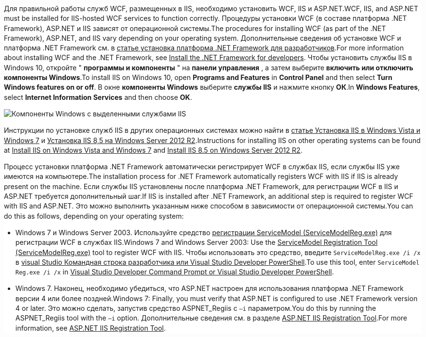 <span data-ttu-id="e5ab5-112">Для правильной работы служб WCF, размещенных в IIS, необходимо установить WCF, IIS и ASP.NET.</span><span class="sxs-lookup"><span data-stu-id="e5ab5-112">WCF, IIS, and ASP.NET must be installed for IIS-hosted WCF services to function correctly.</span></span> <span data-ttu-id="e5ab5-113">Процедуры установки WCF (в составе платформа .NET Framework), ASP.NET и IIS зависят от операционной системы.</span><span class="sxs-lookup"><span data-stu-id="e5ab5-113">The procedures for installing WCF (as part of the .NET Framework), ASP.NET, and IIS vary depending on your operating system.</span></span> <span data-ttu-id="e5ab5-114">Дополнительные сведения об установке WCF и платформа .NET Framework см. в [статье установка платформа .NET Framework для разработчиков](../../install/guide-for-developers.md).</span><span class="sxs-lookup"><span data-stu-id="e5ab5-114">For more information about installing WCF and the .NET Framework, see [Install the .NET Framework for developers](../../install/guide-for-developers.md).</span></span> <span data-ttu-id="e5ab5-115">Чтобы установить службы IIS в Windows 10, откройте " **программы и компоненты** " на **панели управления** , а затем выберите **включить или отключить компоненты Windows**.</span><span class="sxs-lookup"><span data-stu-id="e5ab5-115">To install IIS on Windows 10, open **Programs and Features** in **Control Panel** and then select **Turn Windows features on or off**.</span></span> <span data-ttu-id="e5ab5-116">В окне **компоненты Windows** выберите **службы IIS** и нажмите кнопку **ОК**.</span><span class="sxs-lookup"><span data-stu-id="e5ab5-116">In **Windows Features**, select **Internet Information Services** and then choose **OK**.</span></span>

![Компоненты Windows с выделенными службами IIS](./media/windows-features-iis.png)

<span data-ttu-id="e5ab5-118">Инструкции по установке служб IIS в других операционных системах можно найти в [статье Установка IIS в Windows Vista и Windows 7](/iis/install/installing-iis-7/installing-iis-on-windows-vista-and-windows-7) и [Установка IIS 8,5 на Windows Server 2012 R2](/iis/install/installing-iis-85/installing-iis-85-on-windows-server-2012-r2).</span><span class="sxs-lookup"><span data-stu-id="e5ab5-118">Instructions for installing IIS on other operating systems can be found at [Install IIS on Windows Vista and Windows 7](/iis/install/installing-iis-7/installing-iis-on-windows-vista-and-windows-7) and [Install IIS 8.5 on Windows Server 2012 R2](/iis/install/installing-iis-85/installing-iis-85-on-windows-server-2012-r2).</span></span>

<span data-ttu-id="e5ab5-119">Процесс установки платформа .NET Framework автоматически регистрирует WCF в службах IIS, если службы IIS уже имеются на компьютере.</span><span class="sxs-lookup"><span data-stu-id="e5ab5-119">The installation process for .NET Framework automatically registers WCF with IIS if IIS is already present on the machine.</span></span> <span data-ttu-id="e5ab5-120">Если службы IIS установлены после платформа .NET Framework, для регистрации WCF в IIS и ASP.NET требуется дополнительный шаг.</span><span class="sxs-lookup"><span data-stu-id="e5ab5-120">If IIS is installed after .NET Framework, an additional step is required to register WCF with IIS and ASP.NET.</span></span> <span data-ttu-id="e5ab5-121">Это можно выполнить указанным ниже способом в зависимости от операционной системы.</span><span class="sxs-lookup"><span data-stu-id="e5ab5-121">You can do this as follows, depending on your operating system:</span></span>

- <span data-ttu-id="e5ab5-122">Windows 7 и Windows Server 2003. Используйте средство [регистрации ServiceModel (ServiceModelReg.exe)](../servicemodelreg-exe.md) для регистрации WCF в службах IIS.</span><span class="sxs-lookup"><span data-stu-id="e5ab5-122">Windows 7 and Windows Server 2003: Use the [ServiceModel Registration Tool (ServiceModelReg.exe)](../servicemodelreg-exe.md) tool to register WCF with IIS.</span></span> <span data-ttu-id="e5ab5-123">Чтобы использовать это средство, введите `ServiceModelReg.exe /i /x` в [visual Studio Командная строка разработчика или Visual Studio Developer PowerShell](/visualstudio/ide/reference/command-prompt-powershell).</span><span class="sxs-lookup"><span data-stu-id="e5ab5-123">To use this tool, enter `ServiceModelReg.exe /i /x` in [Visual Studio Developer Command Prompt or Visual Studio Developer PowerShell](/visualstudio/ide/reference/command-prompt-powershell).</span></span>

- <span data-ttu-id="e5ab5-124">Windows 7. Наконец, необходимо убедиться, что ASP.NET настроен для использования платформа .NET Framework версии 4 или более поздней.</span><span class="sxs-lookup"><span data-stu-id="e5ab5-124">Windows 7: Finally, you must verify that ASP.NET is configured to use .NET Framework version 4 or later.</span></span> <span data-ttu-id="e5ab5-125">Это можно сделать, запустив средство ASPNET_Regiis с `–i` параметром.</span><span class="sxs-lookup"><span data-stu-id="e5ab5-125">You do this by running the ASPNET_Regiis tool with the `–i` option.</span></span> <span data-ttu-id="e5ab5-126">Дополнительные сведения см. в разделе [ASP.NET IIS Registration Tool](/previous-versions/dotnet/netframework-3.5/k6h9cz8h(v=vs.90)).</span><span class="sxs-lookup"><span data-stu-id="e5ab5-126">For more information, see [ASP.NET IIS Registration Tool](/previous-versions/dotnet/netframework-3.5/k6h9cz8h(v=vs.90)).</span></span>
